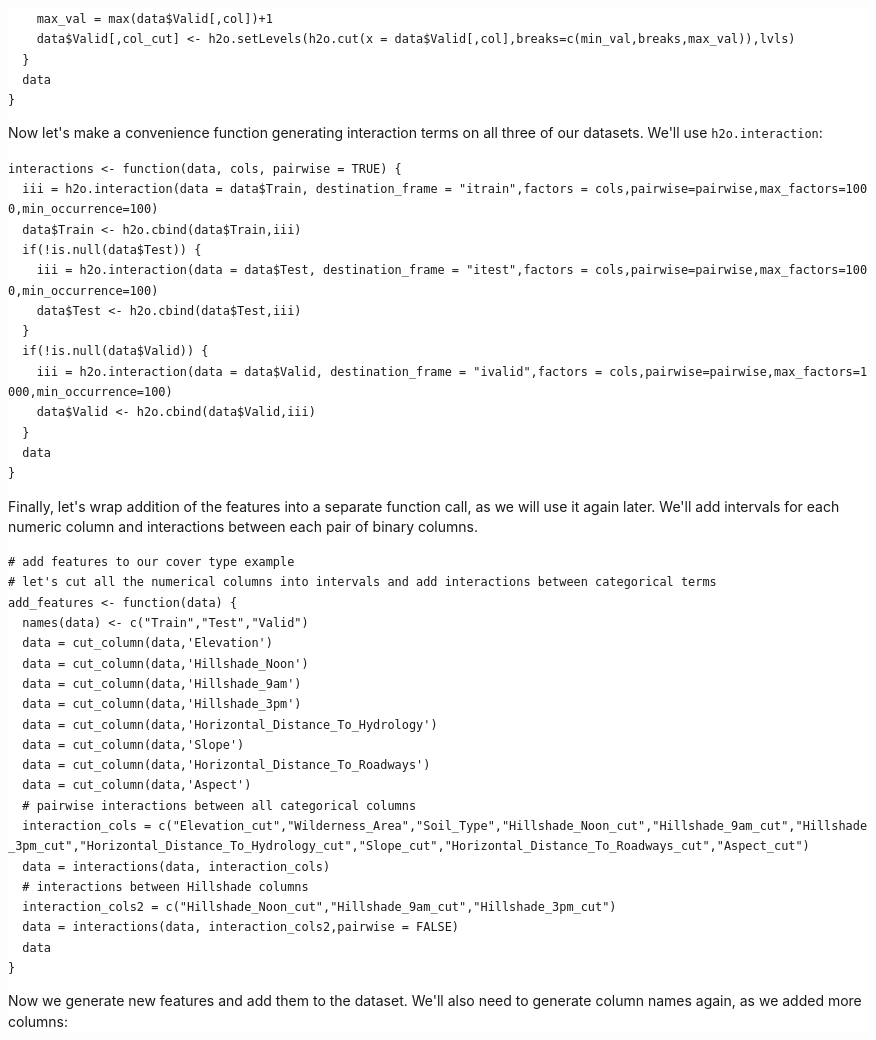 ```{r cut_column}
    max_val = max(data$Valid[,col])+1
    data$Valid[,col_cut] <- h2o.setLevels(h2o.cut(x = data$Valid[,col],breaks=c(min_val,breaks,max_val)),lvls)
  }
  data
}
```
Now let's make a convenience function generating interaction terms on all three of our datasets. We'll use `h2o.interaction`:

```{r generate_interactions}
interactions <- function(data, cols, pairwise = TRUE) {
  iii = h2o.interaction(data = data$Train, destination_frame = "itrain",factors = cols,pairwise=pairwise,max_factors=1000,min_occurrence=100)
  data$Train <- h2o.cbind(data$Train,iii)
  if(!is.null(data$Test)) {
    iii = h2o.interaction(data = data$Test, destination_frame = "itest",factors = cols,pairwise=pairwise,max_factors=1000,min_occurrence=100)
    data$Test <- h2o.cbind(data$Test,iii)
  }
  if(!is.null(data$Valid)) {
    iii = h2o.interaction(data = data$Valid, destination_frame = "ivalid",factors = cols,pairwise=pairwise,max_factors=1000,min_occurrence=100)
    data$Valid <- h2o.cbind(data$Valid,iii)
  }
  data
}
```
Finally, let's wrap addition of the features into a separate function call, as we will use it again later.
We'll add intervals for each numeric column and interactions between each pair of binary columns.

```{r add_features}
# add features to our cover type example
# let's cut all the numerical columns into intervals and add interactions between categorical terms
add_features <- function(data) {
  names(data) <- c("Train","Test","Valid")
  data = cut_column(data,'Elevation')
  data = cut_column(data,'Hillshade_Noon')
  data = cut_column(data,'Hillshade_9am')
  data = cut_column(data,'Hillshade_3pm')
  data = cut_column(data,'Horizontal_Distance_To_Hydrology')
  data = cut_column(data,'Slope')
  data = cut_column(data,'Horizontal_Distance_To_Roadways')
  data = cut_column(data,'Aspect')
  # pairwise interactions between all categorical columns
  interaction_cols = c("Elevation_cut","Wilderness_Area","Soil_Type","Hillshade_Noon_cut","Hillshade_9am_cut","Hillshade_3pm_cut","Horizontal_Distance_To_Hydrology_cut","Slope_cut","Horizontal_Distance_To_Roadways_cut","Aspect_cut")
  data = interactions(data, interaction_cols)
  # interactions between Hillshade columns
  interaction_cols2 = c("Hillshade_Noon_cut","Hillshade_9am_cut","Hillshade_3pm_cut")
  data = interactions(data, interaction_cols2,pairwise = FALSE)
  data
}
```
Now we generate new features and add them to the dataset. We'll also need to generate column names again, as we added more columns:
